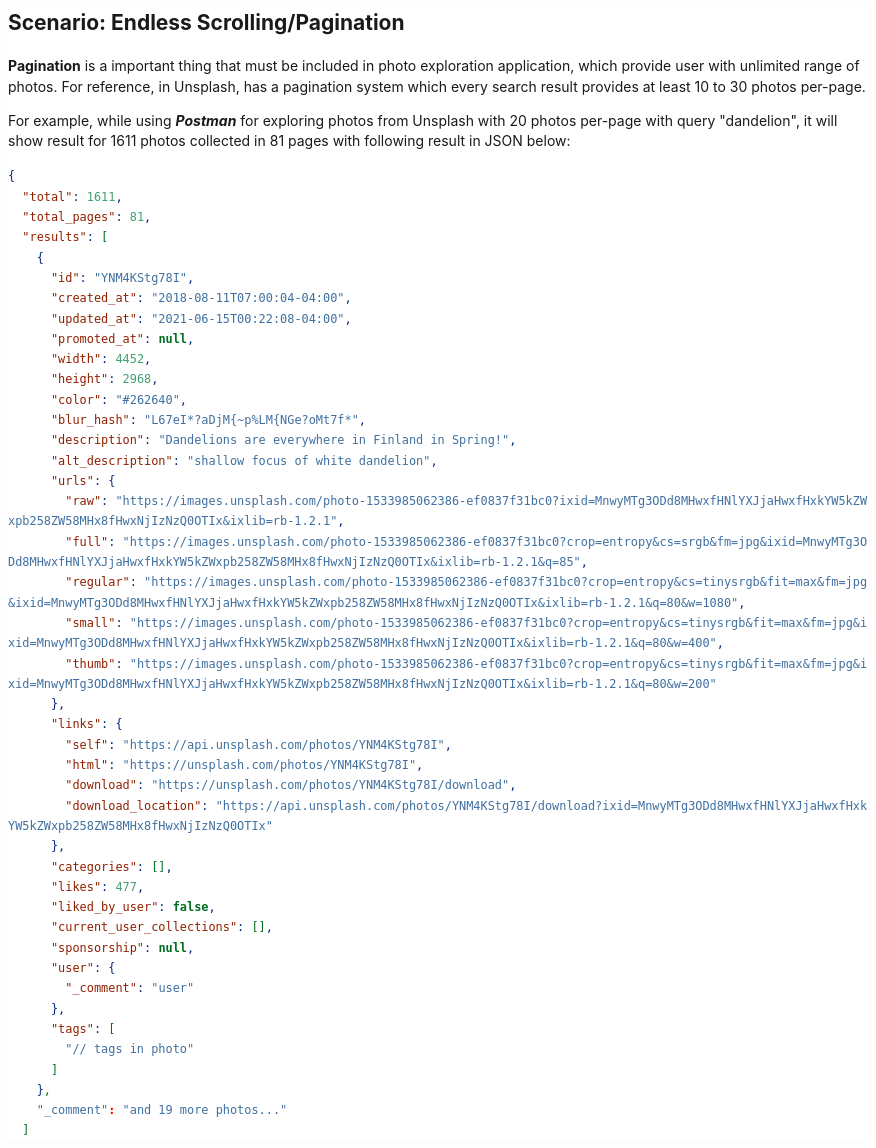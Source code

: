 

## Scenario: Endless Scrolling/Pagination

**Pagination** is a important thing that must be included in photo exploration application, which provide user with unlimited range of photos. For reference, in Unsplash, has a pagination system which every search result provides at least 10 to 30 photos per-page.

For example, while using **_Postman_** for exploring photos from Unsplash with 20 photos per-page with query "dandelion", it will show result for 1611 photos collected in 81 pages with following result in JSON below:

```json
{
  "total": 1611,
  "total_pages": 81,
  "results": [
    {
      "id": "YNM4KStg78I",
      "created_at": "2018-08-11T07:00:04-04:00",
      "updated_at": "2021-06-15T00:22:08-04:00",
      "promoted_at": null,
      "width": 4452,
      "height": 2968,
      "color": "#262640",
      "blur_hash": "L67eI*?aDjM{~p%LM{NGe?oMt7f*",
      "description": "Dandelions are everywhere in Finland in Spring!",
      "alt_description": "shallow focus of white dandelion",
      "urls": {
        "raw": "https://images.unsplash.com/photo-1533985062386-ef0837f31bc0?ixid=MnwyMTg3ODd8MHwxfHNlYXJjaHwxfHxkYW5kZWxpb258ZW58MHx8fHwxNjIzNzQ0OTIx&ixlib=rb-1.2.1",
        "full": "https://images.unsplash.com/photo-1533985062386-ef0837f31bc0?crop=entropy&cs=srgb&fm=jpg&ixid=MnwyMTg3ODd8MHwxfHNlYXJjaHwxfHxkYW5kZWxpb258ZW58MHx8fHwxNjIzNzQ0OTIx&ixlib=rb-1.2.1&q=85",
        "regular": "https://images.unsplash.com/photo-1533985062386-ef0837f31bc0?crop=entropy&cs=tinysrgb&fit=max&fm=jpg&ixid=MnwyMTg3ODd8MHwxfHNlYXJjaHwxfHxkYW5kZWxpb258ZW58MHx8fHwxNjIzNzQ0OTIx&ixlib=rb-1.2.1&q=80&w=1080",
        "small": "https://images.unsplash.com/photo-1533985062386-ef0837f31bc0?crop=entropy&cs=tinysrgb&fit=max&fm=jpg&ixid=MnwyMTg3ODd8MHwxfHNlYXJjaHwxfHxkYW5kZWxpb258ZW58MHx8fHwxNjIzNzQ0OTIx&ixlib=rb-1.2.1&q=80&w=400",
        "thumb": "https://images.unsplash.com/photo-1533985062386-ef0837f31bc0?crop=entropy&cs=tinysrgb&fit=max&fm=jpg&ixid=MnwyMTg3ODd8MHwxfHNlYXJjaHwxfHxkYW5kZWxpb258ZW58MHx8fHwxNjIzNzQ0OTIx&ixlib=rb-1.2.1&q=80&w=200"
      },
      "links": {
        "self": "https://api.unsplash.com/photos/YNM4KStg78I",
        "html": "https://unsplash.com/photos/YNM4KStg78I",
        "download": "https://unsplash.com/photos/YNM4KStg78I/download",
        "download_location": "https://api.unsplash.com/photos/YNM4KStg78I/download?ixid=MnwyMTg3ODd8MHwxfHNlYXJjaHwxfHxkYW5kZWxpb258ZW58MHx8fHwxNjIzNzQ0OTIx"
      },
      "categories": [],
      "likes": 477,
      "liked_by_user": false,
      "current_user_collections": [],
      "sponsorship": null,
      "user": {
        "_comment": "user"
      },
      "tags": [
        "// tags in photo"
      ]
    },
    "_comment": "and 19 more photos..."
  ]
```